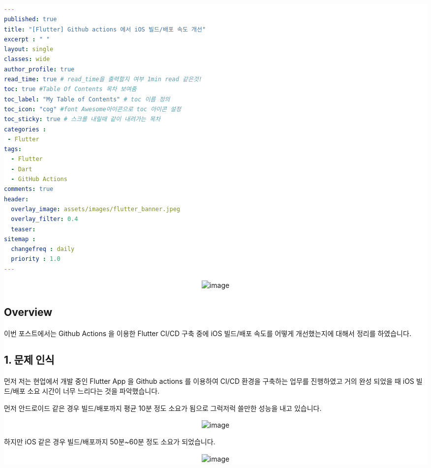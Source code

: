 ```yaml
---
published: true
title: "[Flutter] Github actions 에서 iOS 빌드/배포 속도 개선"
excerpt : " "
layout: single
classes: wide
author_profile: true
read_time: true # read_time을 출력할지 여부 1min read 같은것!
toc: true #Table Of Contents 목차 보여줌
toc_label: "My Table of Contents" # toc 이름 정의
toc_icon: "cog" #font Awesome아이콘으로 toc 아이콘 설정
toc_sticky: true # 스크롤 내릴때 같이 내려가는 목차
categories :
 - Flutter
tags: 
  - Flutter
  - Dart
  - GitHub Actions
comments: true
header:
  overlay_image: assets/images/flutter_banner.jpeg
  overlay_filter: 0.4
  teaser: 
sitemap :
  changefreq : daily
  priority : 1.0
---
```


<div align="center">
<img width="982" alt="image" src="https://user-images.githubusercontent.com/35194820/211177673-7ec90307-162d-4696-89b3-6054415d2db5.png"></div>

## Overview

이번 포스트에서는 Github Actions 을 이용한 Flutter CI/CD 구축 중에 iOS 빌드/배포 속도를 어떻게 개선했는지에 대해서 정리를 하였습니다.

## 1. 문제 인식

먼저 저는 현업에서 개발 중인 Flutter App 을 Github actions 를 이용하여 CI/CD 환경을 구축하는 업무를 진행하였고 거의 완성 되었을 때 iOS 빌드/배포 소요 시간이 너무 느리다는 것을 파악했습니다.

먼저 안드로이드 같은 경우 빌드/배포까지 평균 10분 정도 소요가 됨으로 그럭저럭 쓸만한 성능을 내고 있습니다.

<div align="center">
<img width="779" alt="image" src="https://user-images.githubusercontent.com/35194820/211176021-c370b94c-2b97-48ac-83b7-448f5a794a18.png">
</div>

하지만 iOS 같은 경우 빌드/배포까지 50분~60분 정도 소요가 되었습니다. 

<div align="center">
<img width="953" alt="image" src="https://user-images.githubusercontent.com/35194820/211177441-96f7d6ac-9cff-4cdd-a1b8-09bddbcd35fc.png">
</div>
